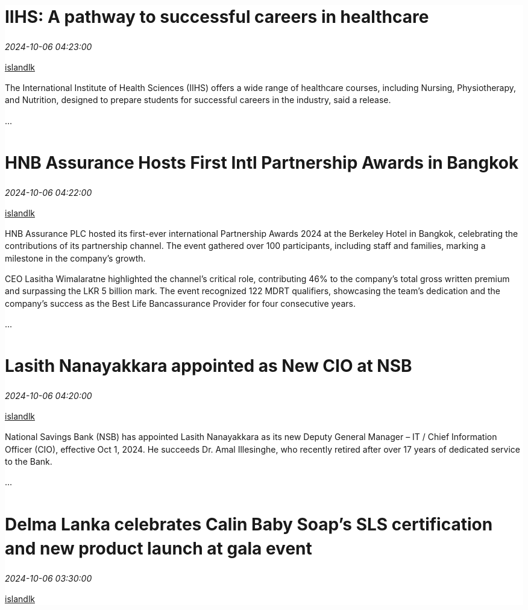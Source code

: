 
# IIHS: A pathway to successful careers in healthcare

*2024-10-06 04:23:00*

[islandlk](http://island.lk/iihs-a-pathway-to-successful-careers-in-healthcare/)

The International Institute of Health Sciences (IIHS) offers a wide range of healthcare courses, including Nursing, Physiotherapy, and Nutrition, designed to prepare students for successful careers in the industry, said a release.

...



# HNB Assurance Hosts First Intl Partnership Awards in Bangkok

*2024-10-06 04:22:00*

[islandlk](http://island.lk/hnb-assurance-hosts-first-intl-partnership-awards-in-bangkok/)

HNB Assurance PLC hosted its first-ever international Partnership Awards 2024 at the Berkeley Hotel in Bangkok, celebrating the contributions of its partnership channel. The event gathered over 100 participants, including staff and families, marking a milestone in the company’s growth.

CEO Lasitha Wimalaratne highlighted the channel’s critical role, contributing 46% to the company’s total gross written premium and surpassing the LKR 5 billion mark. The event recognized 122 MDRT qualifiers, showcasing the team’s dedication and the company’s success as the Best Life Bancassurance Provider for four consecutive years.

...



# Lasith Nanayakkara appointed as New CIO at NSB

*2024-10-06 04:20:00*

[islandlk](http://island.lk/lasith-nanayakkara-appointed-as-new-cio-at-nsb/)

National Savings Bank (NSB) has appointed Lasith Nanayakkara as its new Deputy General Manager – IT / Chief Information Officer (CIO), effective Oct 1, 2024. He succeeds Dr. Amal Illesinghe, who recently retired after over 17 years of dedicated service to the Bank.

...



# Delma Lanka celebrates Calin Baby Soap’s SLS certification and new product launch at gala event

*2024-10-06 03:30:00*

[islandlk](http://island.lk/delma-lanka-celebrates-calin-baby-soaps-sls-certification-and-new-product-launch-at-gala-event/)
